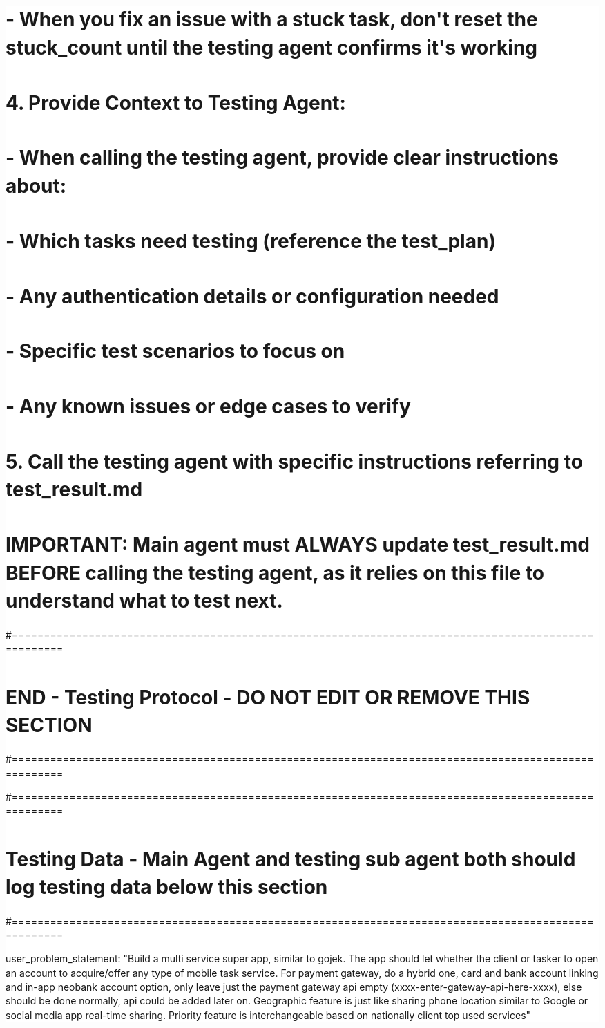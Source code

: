#    - When you fix an issue with a stuck task, don't reset the stuck_count until the testing agent confirms it's working
#
# 4. Provide Context to Testing Agent:
#    - When calling the testing agent, provide clear instructions about:
#      - Which tasks need testing (reference the test_plan)
#      - Any authentication details or configuration needed
#      - Specific test scenarios to focus on
#      - Any known issues or edge cases to verify
#
# 5. Call the testing agent with specific instructions referring to test_result.md
#
# IMPORTANT: Main agent must ALWAYS update test_result.md BEFORE calling the testing agent, as it relies on this file to understand what to test next.

#====================================================================================================
# END - Testing Protocol - DO NOT EDIT OR REMOVE THIS SECTION
#====================================================================================================



#====================================================================================================
# Testing Data - Main Agent and testing sub agent both should log testing data below this section
#====================================================================================================

user_problem_statement: "Build a multi service super app, similar to gojek. The app should let whether the client or tasker to open an account to acquire/offer any type of mobile task service. For payment gateway, do a hybrid one, card and bank account linking and in-app neobank account option, only leave just the payment gateway api empty (xxxx-enter-gateway-api-here-xxxx), else should be done normally, api could be added later on. Geographic feature is just like sharing phone location similar to Google or social media app real-time sharing. Priority feature is interchangeable based on nationally client top used services"
